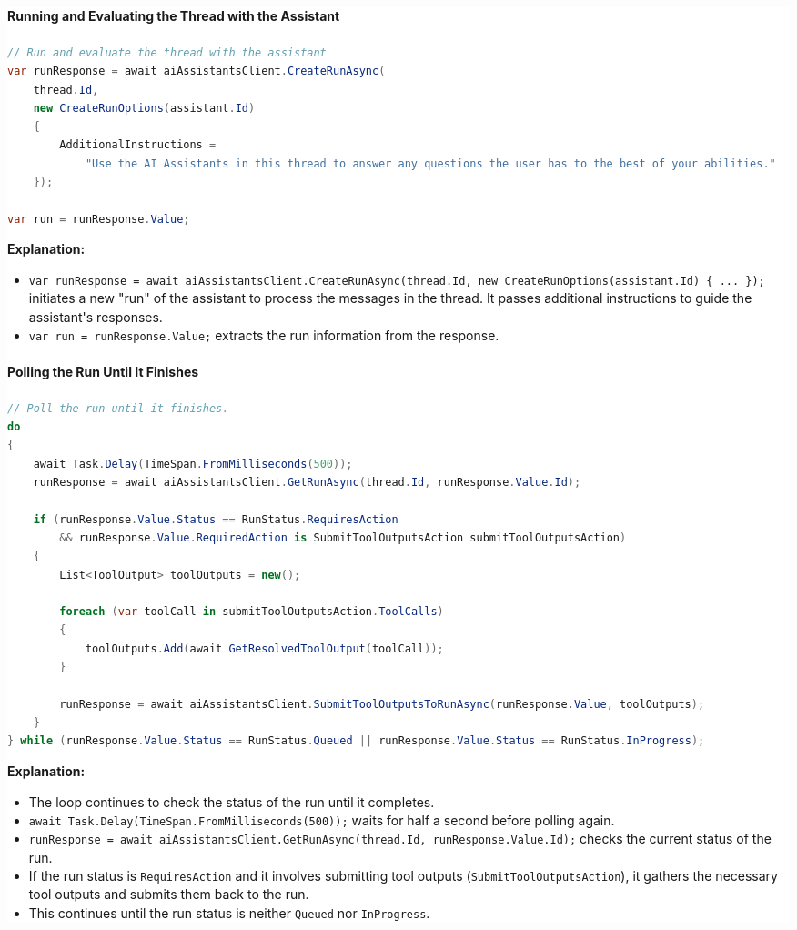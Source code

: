 #### Running and Evaluating the Thread with the Assistant

```csharp
// Run and evaluate the thread with the assistant
var runResponse = await aiAssistantsClient.CreateRunAsync(
    thread.Id,
    new CreateRunOptions(assistant.Id)
    {
        AdditionalInstructions =
            "Use the AI Assistants in this thread to answer any questions the user has to the best of your abilities."
    });

var run = runResponse.Value;
```
**Explanation:**
- `var runResponse = await aiAssistantsClient.CreateRunAsync(thread.Id, new CreateRunOptions(assistant.Id) { ... });` initiates a new "run" of the assistant to process the messages in the thread. It passes additional instructions to guide the assistant's responses.
- `var run = runResponse.Value;` extracts the run information from the response.

#### Polling the Run Until It Finishes

```csharp
// Poll the run until it finishes.
do
{
    await Task.Delay(TimeSpan.FromMilliseconds(500));
    runResponse = await aiAssistantsClient.GetRunAsync(thread.Id, runResponse.Value.Id);

    if (runResponse.Value.Status == RunStatus.RequiresAction
        && runResponse.Value.RequiredAction is SubmitToolOutputsAction submitToolOutputsAction)
    {
        List<ToolOutput> toolOutputs = new();

        foreach (var toolCall in submitToolOutputsAction.ToolCalls)
        {
            toolOutputs.Add(await GetResolvedToolOutput(toolCall));
        }

        runResponse = await aiAssistantsClient.SubmitToolOutputsToRunAsync(runResponse.Value, toolOutputs);
    }
} while (runResponse.Value.Status == RunStatus.Queued || runResponse.Value.Status == RunStatus.InProgress);
```
**Explanation:**
- The loop continues to check the status of the run until it completes.
- `await Task.Delay(TimeSpan.FromMilliseconds(500));` waits for half a second before polling again.
- `runResponse = await aiAssistantsClient.GetRunAsync(thread.Id, runResponse.Value.Id);` checks the current status of the run.
- If the run status is `RequiresAction` and it involves submitting tool outputs (`SubmitToolOutputsAction`), it gathers the necessary tool outputs and submits them back to the run.
- This continues until the run status is neither `Queued` nor `InProgress`.
